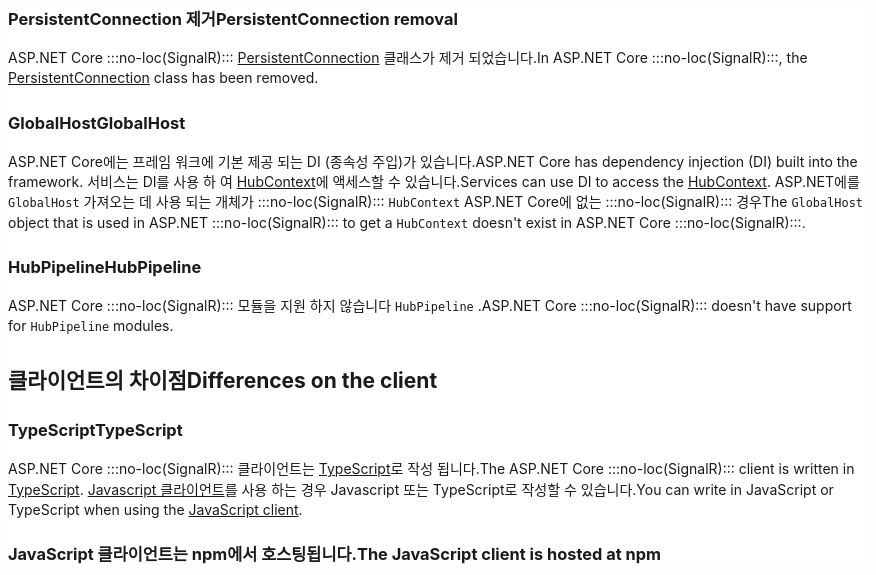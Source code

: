 ### <a name="persistentconnection-removal"></a><span data-ttu-id="e36c5-184">PersistentConnection 제거</span><span class="sxs-lookup"><span data-stu-id="e36c5-184">PersistentConnection removal</span></span>

<span data-ttu-id="e36c5-185">ASP.NET Core :::no-loc(SignalR)::: [PersistentConnection](/previous-versions/aspnet/jj919047(v=vs.118)) 클래스가 제거 되었습니다.</span><span class="sxs-lookup"><span data-stu-id="e36c5-185">In ASP.NET Core :::no-loc(SignalR):::, the [PersistentConnection](/previous-versions/aspnet/jj919047(v=vs.118)) class has been removed.</span></span>

### <a name="globalhost"></a><span data-ttu-id="e36c5-186">GlobalHost</span><span class="sxs-lookup"><span data-stu-id="e36c5-186">GlobalHost</span></span>

<span data-ttu-id="e36c5-187">ASP.NET Core에는 프레임 워크에 기본 제공 되는 DI (종속성 주입)가 있습니다.</span><span class="sxs-lookup"><span data-stu-id="e36c5-187">ASP.NET Core has dependency injection (DI) built into the framework.</span></span> <span data-ttu-id="e36c5-188">서비스는 DI를 사용 하 여 [HubContext](xref:signalr/hubcontext)에 액세스할 수 있습니다.</span><span class="sxs-lookup"><span data-stu-id="e36c5-188">Services can use DI to access the [HubContext](xref:signalr/hubcontext).</span></span> <span data-ttu-id="e36c5-189">ASP.NET에를 `GlobalHost` 가져오는 데 사용 되는 개체가 :::no-loc(SignalR)::: `HubContext` ASP.NET Core에 없는 :::no-loc(SignalR)::: 경우</span><span class="sxs-lookup"><span data-stu-id="e36c5-189">The `GlobalHost` object that is used in ASP.NET :::no-loc(SignalR)::: to get a `HubContext` doesn't exist in ASP.NET Core :::no-loc(SignalR):::.</span></span>

### <a name="hubpipeline"></a><span data-ttu-id="e36c5-190">HubPipeline</span><span class="sxs-lookup"><span data-stu-id="e36c5-190">HubPipeline</span></span>

<span data-ttu-id="e36c5-191">ASP.NET Core :::no-loc(SignalR)::: 모듈을 지원 하지 않습니다 `HubPipeline` .</span><span class="sxs-lookup"><span data-stu-id="e36c5-191">ASP.NET Core :::no-loc(SignalR)::: doesn't have support for `HubPipeline` modules.</span></span>

## <a name="differences-on-the-client"></a><span data-ttu-id="e36c5-192">클라이언트의 차이점</span><span class="sxs-lookup"><span data-stu-id="e36c5-192">Differences on the client</span></span>

### <a name="typescript"></a><span data-ttu-id="e36c5-193">TypeScript</span><span class="sxs-lookup"><span data-stu-id="e36c5-193">TypeScript</span></span>

<span data-ttu-id="e36c5-194">ASP.NET Core :::no-loc(SignalR)::: 클라이언트는 [TypeScript](https://www.typescriptlang.org/)로 작성 됩니다.</span><span class="sxs-lookup"><span data-stu-id="e36c5-194">The ASP.NET Core :::no-loc(SignalR)::: client is written in [TypeScript](https://www.typescriptlang.org/).</span></span> <span data-ttu-id="e36c5-195">[Javascript 클라이언트](xref:signalr/javascript-client)를 사용 하는 경우 Javascript 또는 TypeScript로 작성할 수 있습니다.</span><span class="sxs-lookup"><span data-stu-id="e36c5-195">You can write in JavaScript or TypeScript when using the [JavaScript client](xref:signalr/javascript-client).</span></span>

### <a name="the-javascript-client-is-hosted-at-npm"></a><span data-ttu-id="e36c5-196">JavaScript 클라이언트는 npm에서 호스팅됩니다.</span><span class="sxs-lookup"><span data-stu-id="e36c5-196">The JavaScript client is hosted at npm</span></span>
